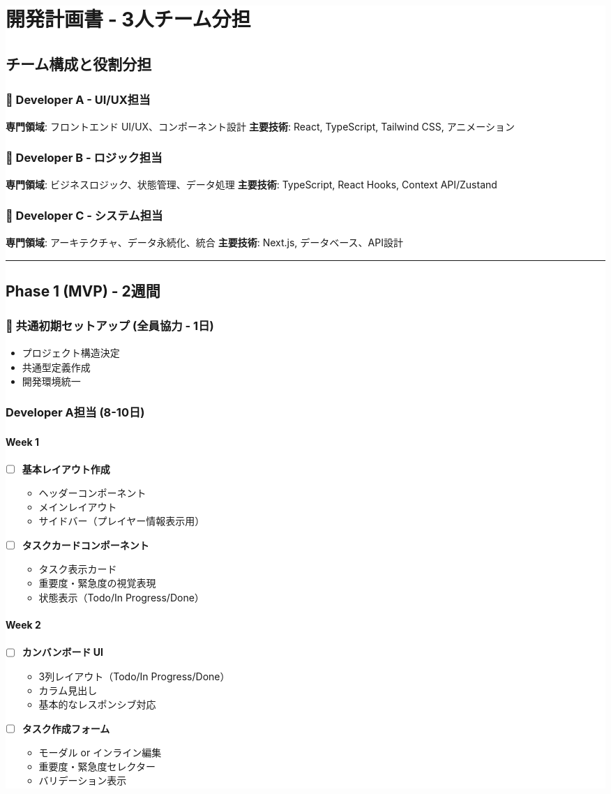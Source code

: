 # 開発計画書 - 3人チーム分担

## チーム構成と役割分担

### 👤 Developer A - UI/UX担当
**専門領域**: フロントエンド UI/UX、コンポーネント設計
**主要技術**: React, TypeScript, Tailwind CSS, アニメーション

### 👤 Developer B - ロジック担当  
**専門領域**: ビジネスロジック、状態管理、データ処理
**主要技術**: TypeScript, React Hooks, Context API/Zustand

### 👤 Developer C - システム担当
**専門領域**: アーキテクチャ、データ永続化、統合
**主要技術**: Next.js, データベース、API設計

---

## Phase 1 (MVP) - 2週間

### 🎯 共通初期セットアップ (全員協力 - 1日)
- プロジェクト構造決定
- 共通型定義作成
- 開発環境統一

### Developer A担当 (8-10日)

#### Week 1
- [ ] **基本レイアウト作成**
  - ヘッダーコンポーネント
  - メインレイアウト
  - サイドバー（プレイヤー情報表示用）
  
- [ ] **タスクカードコンポーネント**
  - タスク表示カード
  - 重要度・緊急度の視覚表現
  - 状態表示（Todo/In Progress/Done）

#### Week 2  
- [ ] **カンバンボード UI**
  - 3列レイアウト（Todo/In Progress/Done）
  - カラム見出し
  - 基本的なレスポンシブ対応

- [ ] **タスク作成フォーム**
  - モーダル or インライン編集
  - 重要度・緊急度セレクター
  - バリデーション表示
